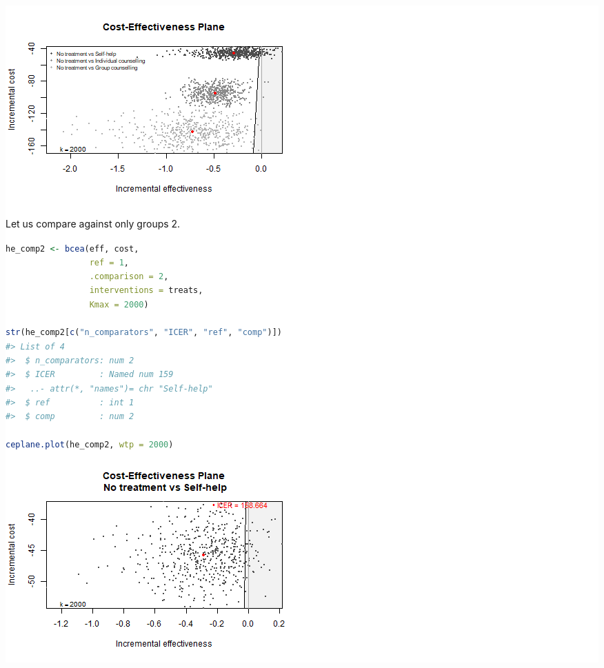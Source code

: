 ![plot of chunk unnamed-chunk-11](figure/unnamed-chunk-11-1.png)

Let us compare against only groups 2.


```r
he_comp2 <- bcea(eff, cost,
                 ref = 1,
                 .comparison = 2,
                 interventions = treats,
                 Kmax = 2000)  

str(he_comp2[c("n_comparators", "ICER", "ref", "comp")])
#> List of 4
#>  $ n_comparators: num 2
#>  $ ICER         : Named num 159
#>   ..- attr(*, "names")= chr "Self-help"
#>  $ ref          : int 1
#>  $ comp         : num 2

ceplane.plot(he_comp2, wtp = 2000)
```

![plot of chunk unnamed-chunk-12](figure/unnamed-chunk-12-1.png)
